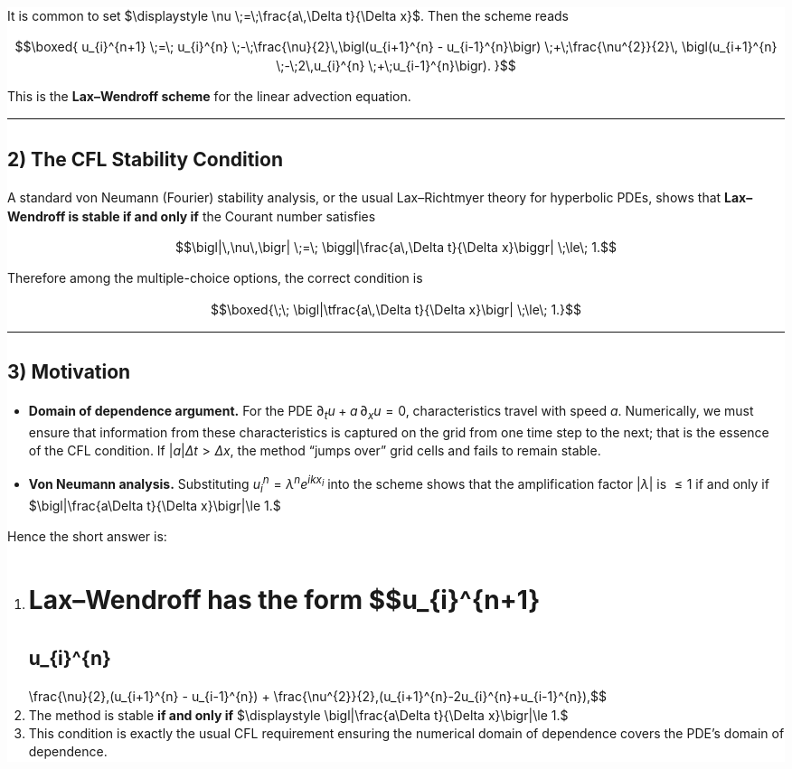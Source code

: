 It is common to set 
$\displaystyle \nu \;=\;\frac{a\,\Delta t}{\Delta x}$. Then the scheme reads

$$\boxed{
u_{i}^{n+1}
\;=\;
u_{i}^{n}
\;-\;\frac{\nu}{2}\,\bigl(u_{i+1}^{n} - u_{i-1}^{n}\bigr)
\;+\;\frac{\nu^{2}}{2}\,
\bigl(u_{i+1}^{n} \;-\;2\,u_{i}^{n} \;+\;u_{i-1}^{n}\bigr).
}$$

This is the **Lax–Wendroff scheme** for the linear advection equation.

***

## 2) The CFL Stability Condition

A standard von Neumann (Fourier) stability analysis, or the usual Lax–Richtmyer theory for hyperbolic PDEs, shows that **Lax–Wendroff is stable if and only if** the Courant number satisfies

$$\bigl|\,\nu\,\bigr|
\;=\;
\biggl|\frac{a\,\Delta t}{\Delta x}\biggr|
\;\le\;
1.$$

Therefore among the multiple-choice options, the correct condition is

$$\boxed{\;\; \bigl|\tfrac{a\,\Delta t}{\Delta x}\bigr| \;\le\; 1.}$$

***

## 3) Motivation

- **Domain of dependence argument.** For the PDE 
  $\partial_t u + a\,\partial_x u = 0,$
  characteristics travel with speed $a$. Numerically, we must ensure that information from these characteristics is captured on the grid from one time step to the next; that is the essence of the CFL condition. If $|a|\Delta t > \Delta x$, the method “jumps over” grid cells and fails to remain stable.

- **Von Neumann analysis.** Substituting $u_i^n = \lambda^n e^{ikx_i}$ into the scheme shows that the amplification factor $|\lambda|$ is $\le 1$ if and only if $\bigl|\frac{a\Delta t}{\Delta x}\bigr|\le 1.$

Hence the short answer is:
1. Lax–Wendroff has the form 
   $$u_{i}^{n+1}
   =
   u_{i}^{n}
   -
   \frac{\nu}{2}\,(u_{i+1}^{n} - u_{i-1}^{n})
   +
   \frac{\nu^{2}}{2}\,(u_{i+1}^{n}-2u_{i}^{n}+u_{i-1}^{n}),$$
2. The method is stable **if and only if** $\displaystyle \bigl|\frac{a\Delta t}{\Delta x}\bigr|\le 1.$
3. This condition is exactly the usual CFL requirement ensuring the numerical domain of dependence covers the PDE’s domain of dependence.
